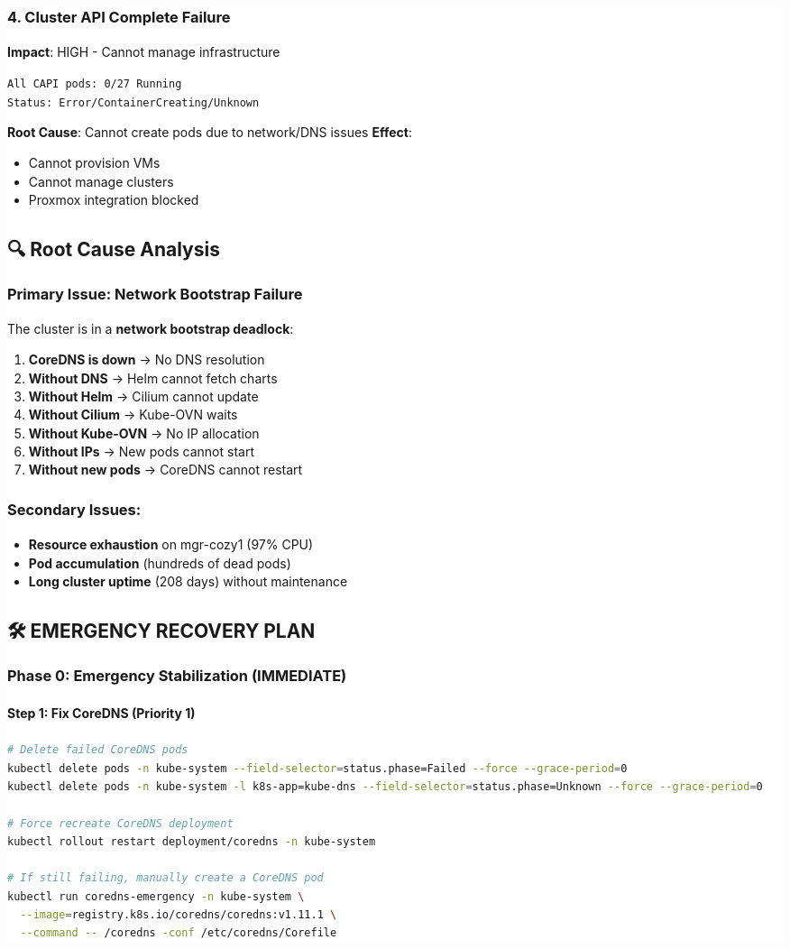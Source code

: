 ### 4. Cluster API Complete Failure
**Impact**: HIGH - Cannot manage infrastructure

```
All CAPI pods: 0/27 Running
Status: Error/ContainerCreating/Unknown
```

**Root Cause**: Cannot create pods due to network/DNS issues
**Effect**:
- Cannot provision VMs
- Cannot manage clusters
- Proxmox integration blocked

## 🔍 Root Cause Analysis

### Primary Issue: Network Bootstrap Failure

The cluster is in a **network bootstrap deadlock**:

1. **CoreDNS is down** → No DNS resolution
2. **Without DNS** → Helm cannot fetch charts
3. **Without Helm** → Cilium cannot update
4. **Without Cilium** → Kube-OVN waits
5. **Without Kube-OVN** → No IP allocation
6. **Without IPs** → New pods cannot start
7. **Without new pods** → CoreDNS cannot restart

### Secondary Issues:
- **Resource exhaustion** on mgr-cozy1 (97% CPU)
- **Pod accumulation** (hundreds of dead pods)
- **Long cluster uptime** (208 days) without maintenance

## 🛠️ EMERGENCY RECOVERY PLAN

### Phase 0: Emergency Stabilization (IMMEDIATE)

#### Step 1: Fix CoreDNS (Priority 1)
```bash
# Delete failed CoreDNS pods
kubectl delete pods -n kube-system --field-selector=status.phase=Failed --force --grace-period=0
kubectl delete pods -n kube-system -l k8s-app=kube-dns --field-selector=status.phase=Unknown --force --grace-period=0

# Force recreate CoreDNS deployment
kubectl rollout restart deployment/coredns -n kube-system

# If still failing, manually create a CoreDNS pod
kubectl run coredns-emergency -n kube-system \
  --image=registry.k8s.io/coredns/coredns:v1.11.1 \
  --command -- /coredns -conf /etc/coredns/Corefile
```

